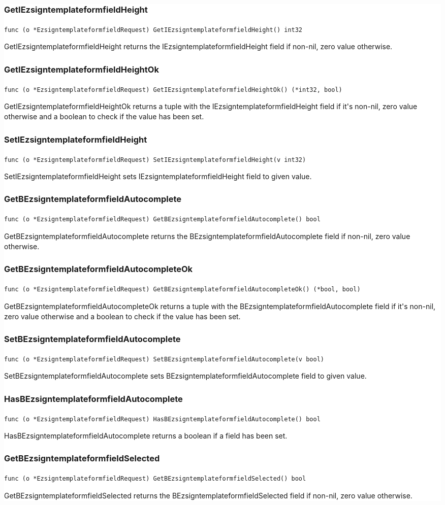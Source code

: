 
### GetIEzsigntemplateformfieldHeight

`func (o *EzsigntemplateformfieldRequest) GetIEzsigntemplateformfieldHeight() int32`

GetIEzsigntemplateformfieldHeight returns the IEzsigntemplateformfieldHeight field if non-nil, zero value otherwise.

### GetIEzsigntemplateformfieldHeightOk

`func (o *EzsigntemplateformfieldRequest) GetIEzsigntemplateformfieldHeightOk() (*int32, bool)`

GetIEzsigntemplateformfieldHeightOk returns a tuple with the IEzsigntemplateformfieldHeight field if it's non-nil, zero value otherwise
and a boolean to check if the value has been set.

### SetIEzsigntemplateformfieldHeight

`func (o *EzsigntemplateformfieldRequest) SetIEzsigntemplateformfieldHeight(v int32)`

SetIEzsigntemplateformfieldHeight sets IEzsigntemplateformfieldHeight field to given value.


### GetBEzsigntemplateformfieldAutocomplete

`func (o *EzsigntemplateformfieldRequest) GetBEzsigntemplateformfieldAutocomplete() bool`

GetBEzsigntemplateformfieldAutocomplete returns the BEzsigntemplateformfieldAutocomplete field if non-nil, zero value otherwise.

### GetBEzsigntemplateformfieldAutocompleteOk

`func (o *EzsigntemplateformfieldRequest) GetBEzsigntemplateformfieldAutocompleteOk() (*bool, bool)`

GetBEzsigntemplateformfieldAutocompleteOk returns a tuple with the BEzsigntemplateformfieldAutocomplete field if it's non-nil, zero value otherwise
and a boolean to check if the value has been set.

### SetBEzsigntemplateformfieldAutocomplete

`func (o *EzsigntemplateformfieldRequest) SetBEzsigntemplateformfieldAutocomplete(v bool)`

SetBEzsigntemplateformfieldAutocomplete sets BEzsigntemplateformfieldAutocomplete field to given value.

### HasBEzsigntemplateformfieldAutocomplete

`func (o *EzsigntemplateformfieldRequest) HasBEzsigntemplateformfieldAutocomplete() bool`

HasBEzsigntemplateformfieldAutocomplete returns a boolean if a field has been set.

### GetBEzsigntemplateformfieldSelected

`func (o *EzsigntemplateformfieldRequest) GetBEzsigntemplateformfieldSelected() bool`

GetBEzsigntemplateformfieldSelected returns the BEzsigntemplateformfieldSelected field if non-nil, zero value otherwise.

